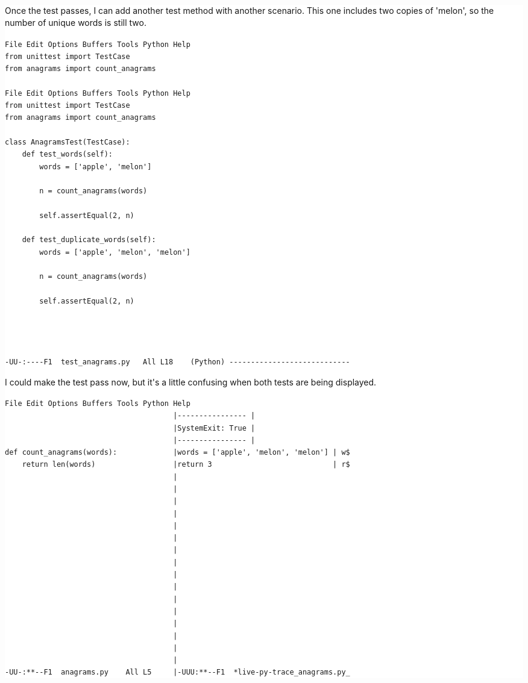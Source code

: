 
Once the test passes, I can add another test method with another
scenario. This one includes two copies of 'melon', so the number of unique
words is still two.

    File Edit Options Buffers Tools Python Help                                     
    from unittest import TestCase
    from anagrams import count_anagrams
    
    File Edit Options Buffers Tools Python Help                                     
    from unittest import TestCase
    from anagrams import count_anagrams
    
    class AnagramsTest(TestCase):
        def test_words(self):
            words = ['apple', 'melon']
    
            n = count_anagrams(words)
    
            self.assertEqual(2, n)
    
        def test_duplicate_words(self):
            words = ['apple', 'melon', 'melon']
    
            n = count_anagrams(words)
    
            self.assertEqual(2, n)
    
    
    
    
    -UU-:----F1  test_anagrams.py   All L18    (Python) ----------------------------

I could make the test pass now, but it's a little confusing when both
tests are being displayed.

    File Edit Options Buffers Tools Python Help                                     
                                           |---------------- |
                                           |SystemExit: True |
                                           |---------------- |
    def count_anagrams(words):             |words = ['apple', 'melon', 'melon'] | w$
        return len(words)                  |return 3                            | r$
                                           |
                                           |
                                           |
                                           |
                                           |
                                           |
                                           |
                                           |
                                           |
                                           |
                                           |
                                           |
                                           |
                                           |
                                           |
                                           |
    -UU-:**--F1  anagrams.py    All L5     |-UUU:**--F1  *live-py-trace_anagrams.py_


[square50]: https://donkirkby.github.io/live-py-plugin/images/demo_square50.png
[square75]: https://donkirkby.github.io/live-py-plugin/images/demo_square75.png
[installation instructions]: https://donkirkby.github.io/live-py-plugin/#installing-the-emacs-mode
[livepy]: https://donkirkby.github.io/live-py-plugin/
[video]: https://www.youtube.com/watch?v=Vdr2l3yNFH4
[turtle_window]: https://donkirkby.github.io/live-py-plugin/images/demo_turtle_window.png
[star]: https://donkirkby.github.io/live-py-plugin/images/demo_star.png
[pinwheel]: https://donkirkby.github.io/live-py-plugin/images/demo_pinwheel.png
[tdd]: https://donkirkby.github.io/testing/